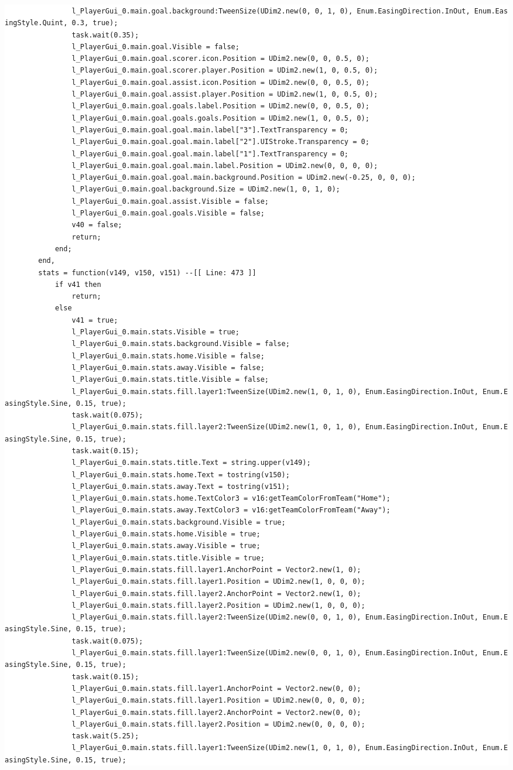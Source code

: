                     l_PlayerGui_0.main.goal.background:TweenSize(UDim2.new(0, 0, 1, 0), Enum.EasingDirection.InOut, Enum.EasingStyle.Quint, 0.3, true);
                    task.wait(0.35);
                    l_PlayerGui_0.main.goal.Visible = false;
                    l_PlayerGui_0.main.goal.scorer.icon.Position = UDim2.new(0, 0, 0.5, 0);
                    l_PlayerGui_0.main.goal.scorer.player.Position = UDim2.new(1, 0, 0.5, 0);
                    l_PlayerGui_0.main.goal.assist.icon.Position = UDim2.new(0, 0, 0.5, 0);
                    l_PlayerGui_0.main.goal.assist.player.Position = UDim2.new(1, 0, 0.5, 0);
                    l_PlayerGui_0.main.goal.goals.label.Position = UDim2.new(0, 0, 0.5, 0);
                    l_PlayerGui_0.main.goal.goals.goals.Position = UDim2.new(1, 0, 0.5, 0);
                    l_PlayerGui_0.main.goal.goal.main.label["3"].TextTransparency = 0;
                    l_PlayerGui_0.main.goal.goal.main.label["2"].UIStroke.Transparency = 0;
                    l_PlayerGui_0.main.goal.goal.main.label["1"].TextTransparency = 0;
                    l_PlayerGui_0.main.goal.goal.main.label.Position = UDim2.new(0, 0, 0, 0);
                    l_PlayerGui_0.main.goal.goal.main.background.Position = UDim2.new(-0.25, 0, 0, 0);
                    l_PlayerGui_0.main.goal.background.Size = UDim2.new(1, 0, 1, 0);
                    l_PlayerGui_0.main.goal.assist.Visible = false;
                    l_PlayerGui_0.main.goal.goals.Visible = false;
                    v40 = false;
                    return;
                end;
            end, 
            stats = function(v149, v150, v151) --[[ Line: 473 ]]
                if v41 then
                    return;
                else
                    v41 = true;
                    l_PlayerGui_0.main.stats.Visible = true;
                    l_PlayerGui_0.main.stats.background.Visible = false;
                    l_PlayerGui_0.main.stats.home.Visible = false;
                    l_PlayerGui_0.main.stats.away.Visible = false;
                    l_PlayerGui_0.main.stats.title.Visible = false;
                    l_PlayerGui_0.main.stats.fill.layer1:TweenSize(UDim2.new(1, 0, 1, 0), Enum.EasingDirection.InOut, Enum.EasingStyle.Sine, 0.15, true);
                    task.wait(0.075);
                    l_PlayerGui_0.main.stats.fill.layer2:TweenSize(UDim2.new(1, 0, 1, 0), Enum.EasingDirection.InOut, Enum.EasingStyle.Sine, 0.15, true);
                    task.wait(0.15);
                    l_PlayerGui_0.main.stats.title.Text = string.upper(v149);
                    l_PlayerGui_0.main.stats.home.Text = tostring(v150);
                    l_PlayerGui_0.main.stats.away.Text = tostring(v151);
                    l_PlayerGui_0.main.stats.home.TextColor3 = v16:getTeamColorFromTeam("Home");
                    l_PlayerGui_0.main.stats.away.TextColor3 = v16:getTeamColorFromTeam("Away");
                    l_PlayerGui_0.main.stats.background.Visible = true;
                    l_PlayerGui_0.main.stats.home.Visible = true;
                    l_PlayerGui_0.main.stats.away.Visible = true;
                    l_PlayerGui_0.main.stats.title.Visible = true;
                    l_PlayerGui_0.main.stats.fill.layer1.AnchorPoint = Vector2.new(1, 0);
                    l_PlayerGui_0.main.stats.fill.layer1.Position = UDim2.new(1, 0, 0, 0);
                    l_PlayerGui_0.main.stats.fill.layer2.AnchorPoint = Vector2.new(1, 0);
                    l_PlayerGui_0.main.stats.fill.layer2.Position = UDim2.new(1, 0, 0, 0);
                    l_PlayerGui_0.main.stats.fill.layer2:TweenSize(UDim2.new(0, 0, 1, 0), Enum.EasingDirection.InOut, Enum.EasingStyle.Sine, 0.15, true);
                    task.wait(0.075);
                    l_PlayerGui_0.main.stats.fill.layer1:TweenSize(UDim2.new(0, 0, 1, 0), Enum.EasingDirection.InOut, Enum.EasingStyle.Sine, 0.15, true);
                    task.wait(0.15);
                    l_PlayerGui_0.main.stats.fill.layer1.AnchorPoint = Vector2.new(0, 0);
                    l_PlayerGui_0.main.stats.fill.layer1.Position = UDim2.new(0, 0, 0, 0);
                    l_PlayerGui_0.main.stats.fill.layer2.AnchorPoint = Vector2.new(0, 0);
                    l_PlayerGui_0.main.stats.fill.layer2.Position = UDim2.new(0, 0, 0, 0);
                    task.wait(5.25);
                    l_PlayerGui_0.main.stats.fill.layer1:TweenSize(UDim2.new(1, 0, 1, 0), Enum.EasingDirection.InOut, Enum.EasingStyle.Sine, 0.15, true);